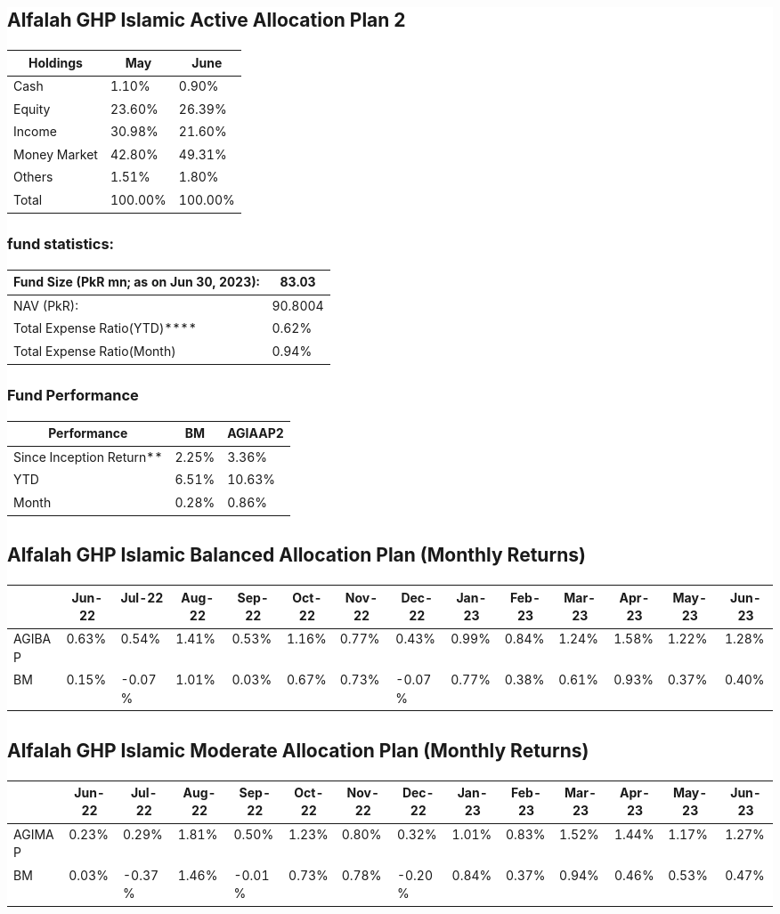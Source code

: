 ## Alfalah GHP Islamic Active Allocation Plan 2

| Holdings     | May     | June    |
| ------------ | ------- | ------- |
| Cash         | 1.10%   | 0.90%   |
| Equity       | 23.60%  | 26.39%  |
| Income       | 30.98%  | 21.60%  |
| Money Market | 42.80%  | 49.31%  |
| Others       | 1.51%   | 1.80%   |
| Total        | 100.00% | 100.00% |

### fund statistics:

| Fund Size (PkR mn; as on Jun 30, 2023): | 83.03   |
| --------------------------------------- | ------- |
| NAV (PkR):                              | 90.8004 |
| Total Expense Ratio(YTD)\*\*\*\*        | 0.62%   |
| Total Expense Ratio(Month)              | 0.94%   |

### Fund Performance

| Performance                | BM    | AGIAAP2 |
| -------------------------- | ----- | ------- |
| Since Inception Return\*\* | 2.25% | 3.36%   |
| YTD                        | 6.51% | 10.63%  |
| Month                      | 0.28% | 0.86%   |

## Alfalah GHP Islamic Balanced Allocation Plan (Monthly Returns)

|        | Jun-22 | Jul-22 | Aug-22 | Sep-22 | Oct-22 | Nov-22 | Dec-22 | Jan-23 | Feb-23 | Mar-23 | Apr-23 | May-23 | Jun-23 |
| ------ | ------ | ------ | ------ | ------ | ------ | ------ | ------ | ------ | ------ | ------ | ------ | ------ | ------ |
| AGIBAP | 0.63%  | 0.54%  | 1.41%  | 0.53%  | 1.16%  | 0.77%  | 0.43%  | 0.99%  | 0.84%  | 1.24%  | 1.58%  | 1.22%  | 1.28%  |
| BM     | 0.15%  | -0.07% | 1.01%  | 0.03%  | 0.67%  | 0.73%  | -0.07% | 0.77%  | 0.38%  | 0.61%  | 0.93%  | 0.37%  | 0.40%  |

## Alfalah GHP Islamic Moderate Allocation Plan (Monthly Returns)

|        | Jun-22 | Jul-22 | Aug-22 | Sep-22 | Oct-22 | Nov-22 | Dec-22 | Jan-23 | Feb-23 | Mar-23 | Apr-23 | May-23 | Jun-23 |
| ------ | ------ | ------ | ------ | ------ | ------ | ------ | ------ | ------ | ------ | ------ | ------ | ------ | ------ |
| AGIMAP | 0.23%  | 0.29%  | 1.81%  | 0.50%  | 1.23%  | 0.80%  | 0.32%  | 1.01%  | 0.83%  | 1.52%  | 1.44%  | 1.17%  | 1.27%  |
| BM     | 0.03%  | -0.37% | 1.46%  | -0.01% | 0.73%  | 0.78%  | -0.20% | 0.84%  | 0.37%  | 0.94%  | 0.46%  | 0.53%  | 0.47%  |
